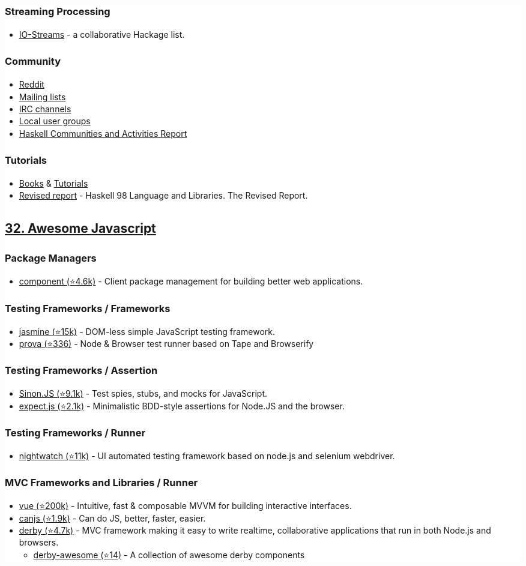 ### Streaming Processing

*   [IO-Streams](http://hackage.haskell.org/packages/#cat:IO-Streams) - a collaborative Hackage list.

### Community

*   [Reddit](https://www.reddit.com/r/haskell/)
*   [Mailing lists](https://wiki.haskell.org/Mailing_lists)
*   [IRC channels](https://wiki.haskell.org/IRC_channel)
*   [Local user groups](https://wiki.haskell.org/User_groups)
*   [Haskell Communities and Activities Report](https://wiki.haskell.org/Haskell_Communities_and_Activities_Report)

### Tutorials

*   [Books](https://wiki.haskell.org/Books) & [Tutorials](https://wiki.haskell.org/Tutorials)
*   [Revised report](https://www.haskell.org/onlinereport/) - Haskell 98 Language and Libraries. The Revised Report.

## [32. Awesome Javascript](/content/sorrycc/awesome-javascript/week/README.md)

### Package Managers

*   [component (⭐4.6k)](https://github.com/componentjs/component) - Client package management for building better web applications.

### Testing Frameworks / Frameworks

*   [jasmine (⭐15k)](https://github.com/jasmine/jasmine) - DOM-less simple JavaScript testing framework.
*   [prova (⭐336)](https://github.com/azer/prova) - Node & Browser test runner based on Tape and Browserify

### Testing Frameworks / Assertion

*   [Sinon.JS (⭐9.1k)](https://github.com/sinonjs/sinon) - Test spies, stubs, and mocks for JavaScript.
*   [expect.js (⭐2.1k)](https://github.com/Automattic/expect.js) - Minimalistic BDD-style assertions for Node.JS and the browser.

### Testing Frameworks / Runner

*   [nightwatch (⭐11k)](https://github.com/nightwatchjs/nightwatch) - UI automated testing framework based on node.js and selenium webdriver.

### MVC Frameworks and Libraries / Runner

*   [vue (⭐200k)](https://github.com/vuejs/vue) - Intuitive, fast & composable MVVM for building interactive interfaces.
*   [canjs (⭐1.9k)](https://github.com/canjs/canjs) - Can do JS, better, faster, easier.
*   [derby (⭐4.7k)](https://github.com/derbyjs/derby) - MVC framework making it easy to write realtime, collaborative applications that run in both Node.js and browsers.
    *   [derby-awesome (⭐14)](https://github.com/russll/awesome-derby) - A collection of awesome derby components
